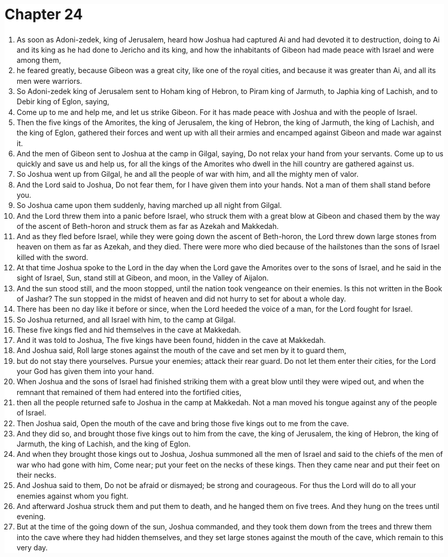 # Chapter 24

1. As soon as Adoni-zedek, king of Jerusalem, heard how Joshua had captured Ai and had devoted it to destruction, doing to Ai and its king as he had done to Jericho and its king, and how the inhabitants of Gibeon had made peace with Israel and were among them,
2. he feared greatly, because Gibeon was a great city, like one of the royal cities, and because it was greater than Ai, and all its men were warriors.
3. So Adoni-zedek king of Jerusalem sent to Hoham king of Hebron, to Piram king of Jarmuth, to Japhia king of Lachish, and to Debir king of Eglon, saying,
4. Come up to me and help me, and let us strike Gibeon. For it has made peace with Joshua and with the people of Israel.
5. Then the five kings of the Amorites, the king of Jerusalem, the king of Hebron, the king of Jarmuth, the king of Lachish, and the king of Eglon, gathered their forces and went up with all their armies and encamped against Gibeon and made war against it.
6. And the men of Gibeon sent to Joshua at the camp in Gilgal, saying, Do not relax your hand from your servants. Come up to us quickly and save us and help us, for all the kings of the Amorites who dwell in the hill country are gathered against us.
7. So Joshua went up from Gilgal, he and all the people of war with him, and all the mighty men of valor.
8. And the Lord said to Joshua, Do not fear them, for I have given them into your hands. Not a man of them shall stand before you.
9. So Joshua came upon them suddenly, having marched up all night from Gilgal.
10. And the Lord threw them into a panic before Israel, who struck them with a great blow at Gibeon and chased them by the way of the ascent of Beth-horon and struck them as far as Azekah and Makkedah.
11. And as they fled before Israel, while they were going down the ascent of Beth-horon, the Lord threw down large stones from heaven on them as far as Azekah, and they died. There were more who died because of the hailstones than the sons of Israel killed with the sword.
12. At that time Joshua spoke to the Lord in the day when the Lord gave the Amorites over to the sons of Israel, and he said in the sight of Israel, Sun, stand still at Gibeon, and moon, in the Valley of Aijalon.
13. And the sun stood still, and the moon stopped, until the nation took vengeance on their enemies. Is this not written in the Book of Jashar? The sun stopped in the midst of heaven and did not hurry to set for about a whole day.
14. There has been no day like it before or since, when the Lord heeded the voice of a man, for the Lord fought for Israel.
15. So Joshua returned, and all Israel with him, to the camp at Gilgal.
16. These five kings fled and hid themselves in the cave at Makkedah.
17. And it was told to Joshua, The five kings have been found, hidden in the cave at Makkedah.
18. And Joshua said, Roll large stones against the mouth of the cave and set men by it to guard them,
19. but do not stay there yourselves. Pursue your enemies; attack their rear guard. Do not let them enter their cities, for the Lord your God has given them into your hand.
20. When Joshua and the sons of Israel had finished striking them with a great blow until they were wiped out, and when the remnant that remained of them had entered into the fortified cities,
21. then all the people returned safe to Joshua in the camp at Makkedah. Not a man moved his tongue against any of the people of Israel.
22. Then Joshua said, Open the mouth of the cave and bring those five kings out to me from the cave.
23. And they did so, and brought those five kings out to him from the cave, the king of Jerusalem, the king of Hebron, the king of Jarmuth, the king of Lachish, and the king of Eglon.
24. And when they brought those kings out to Joshua, Joshua summoned all the men of Israel and said to the chiefs of the men of war who had gone with him, Come near; put your feet on the necks of these kings. Then they came near and put their feet on their necks.
25. And Joshua said to them, Do not be afraid or dismayed; be strong and courageous. For thus the Lord will do to all your enemies against whom you fight.
26. And afterward Joshua struck them and put them to death, and he hanged them on five trees. And they hung on the trees until evening.
27. But at the time of the going down of the sun, Joshua commanded, and they took them down from the trees and threw them into the cave where they had hidden themselves, and they set large stones against the mouth of the cave, which remain to this very day.